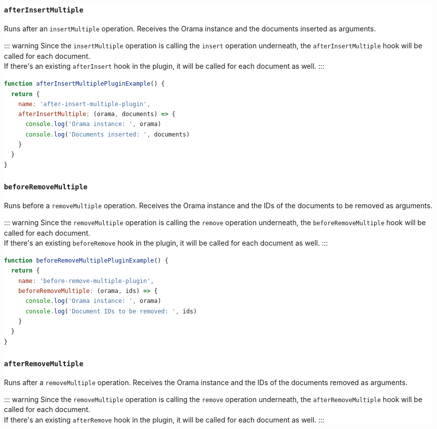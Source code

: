 ### `afterInsertMultiple`
Runs after an `insertMultiple` operation. Receives the Orama instance and the documents inserted as arguments.

::: warning
  Since the `insertMultiple` operation is calling the `insert` operation underneath,
  the `afterInsertMultiple` hook will be called for each document. \
  If there's an existing `afterInsert` hook in the plugin, it will be called for each document as well.
:::

```js
function afterInsertMultiplePluginExample() {
  return {
    name: 'after-insert-multiple-plugin',
    afterInsertMultiple: (orama, documents) => {
      console.log('Orama instance: ', orama)
      console.log('Documents inserted: ', documents)
    }
  }
}
```

### `beforeRemoveMultiple`
Runs before a `removeMultiple` operation. Receives the Orama instance and the IDs of the documents to be removed as arguments.

::: warning
  Since the `removeMultiple` operation is calling the `remove` operation underneath,
  the `beforeRemoveMultiple` hook will be called for each document. \
  If there's an existing `beforeRemove` hook in the plugin, it will be called for each document as well.
:::

```js
function beforeRemoveMultiplePluginExample() {
  return {
    name: 'before-remove-multiple-plugin',
    beforeRemoveMultiple: (orama, ids) => {
      console.log('Orama instance: ', orama)
      console.log('Document IDs to be removed: ', ids)
    }
  }
}
```

### `afterRemoveMultiple`
Runs after a `removeMultiple` operation. Receives the Orama instance and the IDs of the documents removed as arguments.

::: warning
  Since the `removeMultiple` operation is calling the `remove` operation underneath,
  the `afterRemoveMultiple` hook will be called for each document. \
  If there's an existing `afterRemove` hook in the plugin, it will be called for each document as well.
:::
